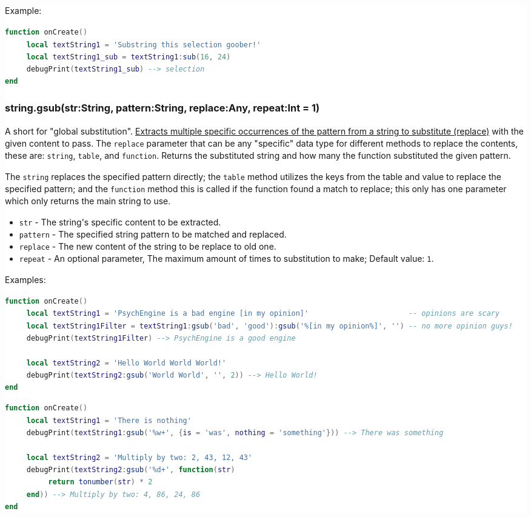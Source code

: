 Example:
```lua
function onCreate()
     local textString1 = 'Substring this selection goober!'
     local textString1_sub = textString1:sub(16, 24)
     debugPrint(textString1_sub) --> selection
end
```

### string.gsub(str:String, pattern:String, replace:Any, repeat:Int = 1)
A short for "global substitution". <ins>Extracts multiple specific occurrences of the pattern from a string to substitute (replace)</ins> with the given content to pass. The `replace` parameter that can be any "specific" data type for different methods to replace the contents, these are: `string`, `table`, and `function`. Returns the substituted string and how many the function substituted the given pattern.

The `string` replaces the specified pattern directly; the `table` method utilizes the keys from the table and value to replace the specified pattern; and the `function` method this is called if the function found a match to replace; this only has one parameter which only returns the main string to use.

- `str` - The string's specific content to be extracted.
- `pattern` - The specified string pattern to be matched and replaced.
- `replace` - The new content of the string to be replace to old one.
- `repeat` - An optional parameter, The maximum amount of times to substitution to make; Default value: `1`.

Examples:
```lua
function onCreate()
     local textString1 = 'PsychEngine is a bad engine [in my opinion]'                       -- opinions are scary
     local textString1Filter = textString1:gsub('bad', 'good'):gsub('%[in my opinion%]', '') -- no more opinion guys!
     debugPrint(textString1Filter) --> PsychEngine is a good engine

     local textString2 = 'Hello World World World!'
     debugPrint(textString2:gsub('World World', '', 2)) --> Hello World!
end
```
```lua
function onCreate()
     local textString1 = 'There is nothing'
     debugPrint(textString1:gsub('%w+', {is = 'was', nothing = 'something'})) --> There was something

     local textString2 = 'Multiply by two: 2, 43, 12, 43'
     debugPrint(textString2:gsub('%d+', function(str) 
          return tonumber(str) * 2
     end)) --> Multiply by two: 4, 86, 24, 86
end
```
